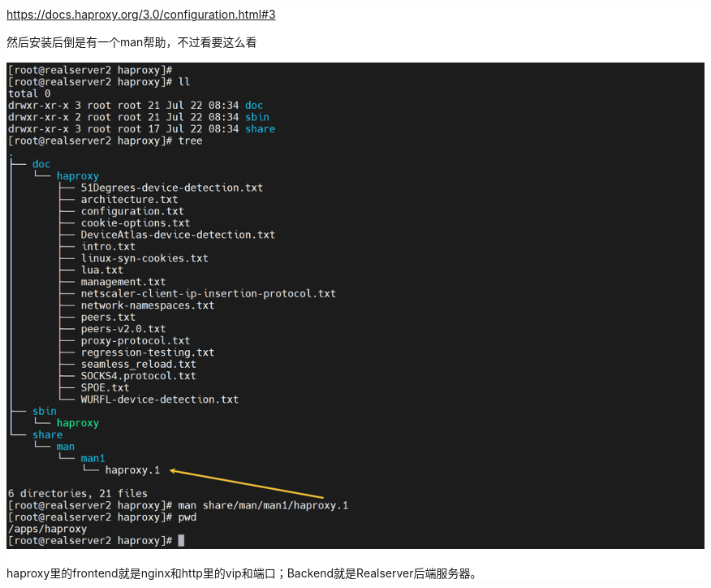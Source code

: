 https://docs.haproxy.org/3.0/configuration.html#3



然后安装后倒是有一个man帮助，不过看要这么看

![image-20240808103205444](2.Haproxy实现defaults-Listen-frontend-backend代理配置.assets/image-20240808103205444.png)



haproxy里的frontend就是nginx和http里的vip和端口；Backend就是Realserver后端服务器。
